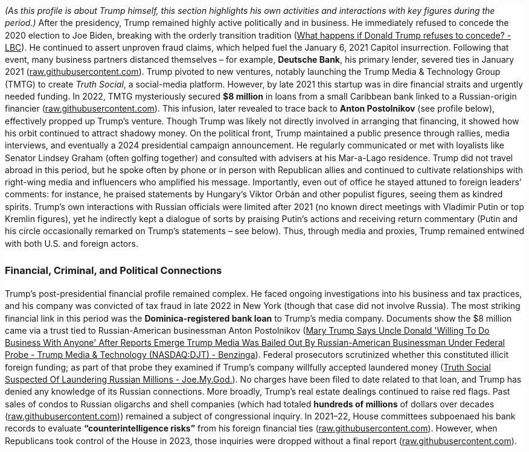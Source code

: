 *(As this profile is about Trump himself, this section highlights his own activities and interactions with key figures during the period.)* After the presidency, Trump remained highly active politically and in business. He immediately refused to concede the 2020 election to Joe Biden, breaking with the orderly transition tradition ([What happens if Donald Trump refuses to concede? - LBC](https://www.lbc.co.uk/news/uk/us-election-2020-what-happens-donald-trump-concede-defeat-joe-biden/#:~:text=Following%20the%20news%20Joe%20Biden,to%20acknowledge%20his%20rival%27s%20success)). He continued to assert unproven fraud claims, which helped fuel the January 6, 2021 Capitol insurrection. Following that event, many business partners distanced themselves – for example, **Deutsche Bank**, his primary lender, severed ties in January 2021 ([raw.githubusercontent.com](https://raw.githubusercontent.com/mfreeze77/DJT/refs/heads/main/Tmanch_CH6.md#:~:text=Deutsche%20Bank%20Break%20and%20Financing,of%20his%20Deutsche%20Bank%20debt)). Trump pivoted to new ventures, notably launching the Trump Media & Technology Group (TMTG) to create *Truth Social*, a social-media platform. However, by late 2021 this startup was in dire financial straits and urgently needed funding. In 2022, TMTG mysteriously secured **$8 million** in loans from a small Caribbean bank linked to a Russian-origin financier ([raw.githubusercontent.com](https://raw.githubusercontent.com/mfreeze77/DJT/refs/heads/main/Tmanch_CH6.md#:~:text=Russian,were%20filed%20against%20Trump%20Media)). This infusion, later revealed to trace back to **Anton Postolnikov** (see profile below), effectively propped up Trump’s venture. Though Trump was likely not directly involved in arranging that financing, it showed how his orbit continued to attract shadowy money. On the political front, Trump maintained a public presence through rallies, media interviews, and eventually a 2024 presidential campaign announcement. He regularly communicated or met with loyalists like Senator Lindsey Graham (often golfing together) and consulted with advisers at his Mar-a-Lago residence. Trump did not travel abroad in this period, but he spoke often by phone or in person with Republican allies and continued to cultivate relationships with right-wing media and influencers who amplified his message. Importantly, even out of office he stayed attuned to foreign leaders’ comments: for instance, he praised statements by Hungary’s Viktor Orbán and other populist figures, seeing them as kindred spirits. Trump’s own interactions with Russian officials were limited after 2021 (no known direct meetings with Vladimir Putin or top Kremlin figures), yet he indirectly kept a dialogue of sorts by praising Putin’s actions and receiving return commentary (Putin and his circle occasionally remarked on Trump’s statements – see below). Thus, through media and proxies, Trump remained entwined with both U.S. and foreign actors.

### Financial, Criminal, and Political Connections 
Trump’s post-presidential financial profile remained complex. He faced ongoing investigations into his business and tax practices, and his company was convicted of tax fraud in late 2022 in New York (though that case did not involve Russia). The most striking financial link in this period was the **Dominica-registered bank loan** to Trump’s media company. Documents show the $8 million came via a trust tied to Russian-American businessman Anton Postolnikov ([Mary Trump Says Uncle Donald 'Willing To Do Business With Anyone' After Reports Emerge Trump Media Was Bailed Out By Russian-American Businessman Under Federal Probe - Trump Media & Technology (NASDAQ:DJT) - Benzinga](https://www.benzinga.com/news/24/04/38083681/mary-trump-says-uncle-donald-willing-to-do-business-with-anyone-after-reports-emerge-trump-media-was#:~:text=functioned%20as%20a%20shell%20company,merger%2C%20according%20to%20the%20report)). Federal prosecutors scrutinized whether this constituted illicit foreign funding; as part of that probe they examined if Trump’s company willfully accepted laundered money ([Truth Social Suspected Of Laundering Russian Millions - Joe.My.God.](https://www.joemygod.com/2023/03/truth-social-suspected-of-laundering-russian-millions/#:~:text=,of%20Putin%20ally%20Aleksandr%20Smirnov)). No charges have been filed to date related to that loan, and Trump has denied any knowledge of its Russian connections. More broadly, Trump’s real estate dealings continued to raise red flags. Past sales of condos to Russian oligarchs and shell companies (which had totaled **hundreds of millions** of dollars over decades ([raw.githubusercontent.com](https://raw.githubusercontent.com/mfreeze77/DJT/refs/heads/main/Tmanch_CH6.md#:~:text=attracting%20Russian,announce%20any%20new%20real%20estate))) remained a subject of congressional inquiry. In 2021–22, House committees subpoenaed his bank records to evaluate **“counterintelligence risks”** from his foreign financial ties ([raw.githubusercontent.com](https://raw.githubusercontent.com/mfreeze77/DJT/refs/heads/main/Tmanch_CH6.md#:~:text=clearing%20Trump%20of%20foreign%20influence,linked%20loans%20and%20property%20sales)). However, when Republicans took control of the House in 2023, those inquiries were dropped without a final report ([raw.githubusercontent.com](https://raw.githubusercontent.com/mfreeze77/DJT/refs/heads/main/Tmanch_CH6.md#:~:text=Trump%E2%80%99s%20finances.%20,Presidential%20Campaign%20and%20Russian%20Interference)). 
